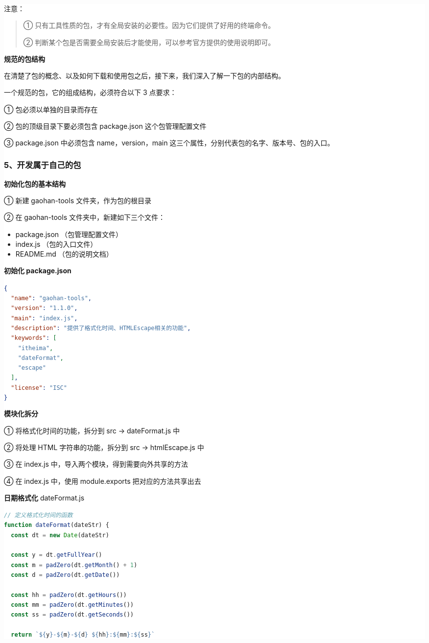 注意： 

> ① 只有工具性质的包，才有全局安装的必要性。因为它们提供了好用的终端命令。 
>
> ② 判断某个包是否需要全局安装后才能使用，可以参考官方提供的使用说明即可。

**规范的包结构**

在清楚了包的概念、以及如何下载和使用包之后，接下来，我们深入了解一下包的内部结构。

一个规范的包，它的组成结构，必须符合以下 3 点要求： 

① 包必须以单独的目录而存在 

② 包的顶级目录下要必须包含 package.json 这个包管理配置文件 

③ package.json 中必须包含 name，version，main 这三个属性，分别代表包的名字、版本号、包的入口。

### 5、开发属于自己的包

**初始化包的基本结构**

① 新建 gaohan-tools 文件夹，作为包的根目录 

② 在 gaohan-tools 文件夹中，新建如下三个文件： 

* package.json （包管理配置文件） 
* index.js （包的入口文件） 
* README.md （包的说明文档）

**初始化 package.json**

```json
{
  "name": "gaohan-tools",
  "version": "1.1.0",
  "main": "index.js",
  "description": "提供了格式化时间、HTMLEscape相关的功能",
  "keywords": [
    "itheima",
    "dateFormat",
    "escape"
  ],
  "license": "ISC"
}
```

**模块化拆分**

① 将格式化时间的功能，拆分到 src -> dateFormat.js 中 

② 将处理 HTML 字符串的功能，拆分到 src -> htmlEscape.js 中 

③ 在 index.js 中，导入两个模块，得到需要向外共享的方法 

④ 在 index.js 中，使用 module.exports 把对应的方法共享出去

**日期格式化** dateFormat.js

```js
// 定义格式化时间的函数
function dateFormat(dateStr) {
  const dt = new Date(dateStr)

  const y = dt.getFullYear()
  const m = padZero(dt.getMonth() + 1)
  const d = padZero(dt.getDate())

  const hh = padZero(dt.getHours())
  const mm = padZero(dt.getMinutes())
  const ss = padZero(dt.getSeconds())

  return `${y}-${m}-${d} ${hh}:${mm}:${ss}`
```